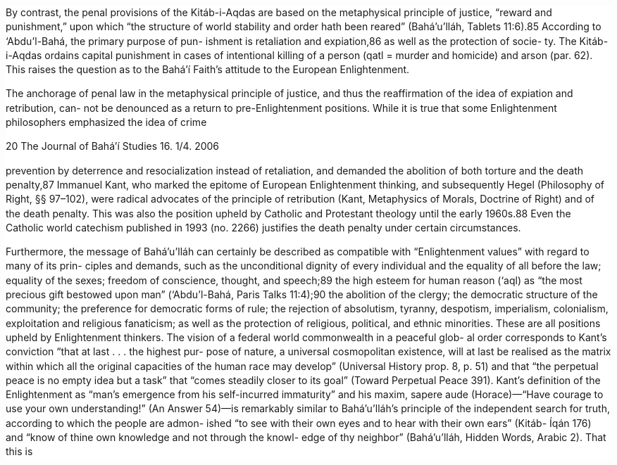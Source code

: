 By contrast, the penal provisions of the Kitáb-i-Aqdas are based on the
metaphysical principle of justice, “reward and punishment,” upon which
“the structure of world stability and order hath been reared” (Bahá’u’lláh,
Tablets 11:6).85 According to ‘Abdu’l-Bahá, the primary purpose of pun-
ishment is retaliation and expiation,86 as well as the protection of socie-
ty. The Kitáb-i-Aqdas ordains capital punishment in cases of intentional
killing of a person (qatl = murder and homicide) and arson (par. 62). This
raises the question as to the Bahá’í Faith’s attitude to the European
Enlightenment.

The anchorage of penal law in the metaphysical principle of justice,
and thus the reaffirmation of the idea of expiation and retribution, can-
not be denounced as a return to pre-Enlightenment positions. While it is
true that some Enlightenment philosophers emphasized the idea of crime

20            The Journal of Bahá’í Studies 16. 1/4. 2006

prevention by deterrence and resocialization instead of retaliation, and
demanded the abolition of both torture and the death penalty,87
Immanuel Kant, who marked the epitome of European Enlightenment
thinking, and subsequently Hegel (Philosophy of Right, §§ 97–102), were
radical advocates of the principle of retribution (Kant, Metaphysics of
Morals, Doctrine of Right) and of the death penalty. This was also the
position upheld by Catholic and Protestant theology until the early
1960s.88 Even the Catholic world catechism published in 1993 (no. 2266)
justifies the death penalty under certain circumstances.

Furthermore, the message of Bahá’u’lláh can certainly be described as
compatible with “Enlightenment values” with regard to many of its prin-
ciples and demands, such as the unconditional dignity of every individual
and the equality of all before the law; equality of the sexes; freedom of
conscience, thought, and speech;89 the high esteem for human reason
(‘aql) as “the most precious gift bestowed upon man” (‘Abdu’l-Bahá, Paris
Talks 11:4);90 the abolition of the clergy; the democratic structure of the
community; the preference for democratic forms of rule; the rejection of
absolutism, tyranny, despotism, imperialism, colonialism, exploitation and
religious fanaticism; as well as the protection of religious, political, and
ethnic minorities. These are all positions upheld by Enlightenment
thinkers. The vision of a federal world commonwealth in a peaceful glob-
al order corresponds to Kant’s conviction “that at last . . . the highest pur-
pose of nature, a universal cosmopolitan existence, will at last be realised
as the matrix within which all the original capacities of the human race
may develop” (Universal History prop. 8, p. 51) and that “the perpetual
peace is no empty idea but a task” that “comes steadily closer to its goal”
(Toward Perpetual Peace 391). Kant’s definition of the Enlightenment as
“man’s emergence from his self-incurred immaturity” and his maxim,
sapere aude (Horace)—“Have courage to use your own understanding!”
(An Answer 54)—is remarkably similar to Bahá’u’lláh’s principle of the
independent search for truth, according to which the people are admon-
ished “to see with their own eyes and to hear with their own ears” (Kitáb-
Íqán 176) and “know of thine own knowledge and not through the knowl-
edge of thy neighbor” (Bahá’u’lláh, Hidden Words, Arabic 2). That this is
